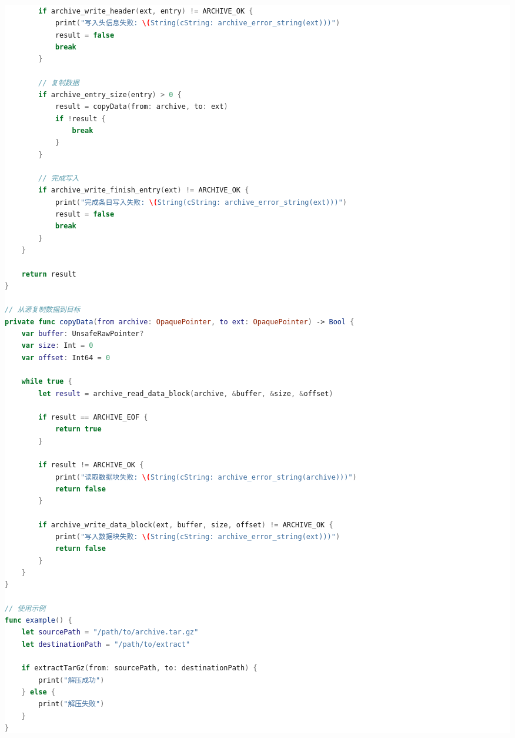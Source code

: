 ```swift
        if archive_write_header(ext, entry) != ARCHIVE_OK {
            print("写入头信息失败: \(String(cString: archive_error_string(ext)))")
            result = false
            break
        }
        
        // 复制数据
        if archive_entry_size(entry) > 0 {
            result = copyData(from: archive, to: ext)
            if !result {
                break
            }
        }
        
        // 完成写入
        if archive_write_finish_entry(ext) != ARCHIVE_OK {
            print("完成条目写入失败: \(String(cString: archive_error_string(ext)))")
            result = false
            break
        }
    }
    
    return result
}

// 从源复制数据到目标
private func copyData(from archive: OpaquePointer, to ext: OpaquePointer) -> Bool {
    var buffer: UnsafeRawPointer?
    var size: Int = 0
    var offset: Int64 = 0
    
    while true {
        let result = archive_read_data_block(archive, &buffer, &size, &offset)
        
        if result == ARCHIVE_EOF {
            return true
        }
        
        if result != ARCHIVE_OK {
            print("读取数据块失败: \(String(cString: archive_error_string(archive)))")
            return false
        }
        
        if archive_write_data_block(ext, buffer, size, offset) != ARCHIVE_OK {
            print("写入数据块失败: \(String(cString: archive_error_string(ext)))")
            return false
        }
    }
}

// 使用示例
func example() {
    let sourcePath = "/path/to/archive.tar.gz"
    let destinationPath = "/path/to/extract"
    
    if extractTarGz(from: sourcePath, to: destinationPath) {
        print("解压成功")
    } else {
        print("解压失败")
    }
}
```
